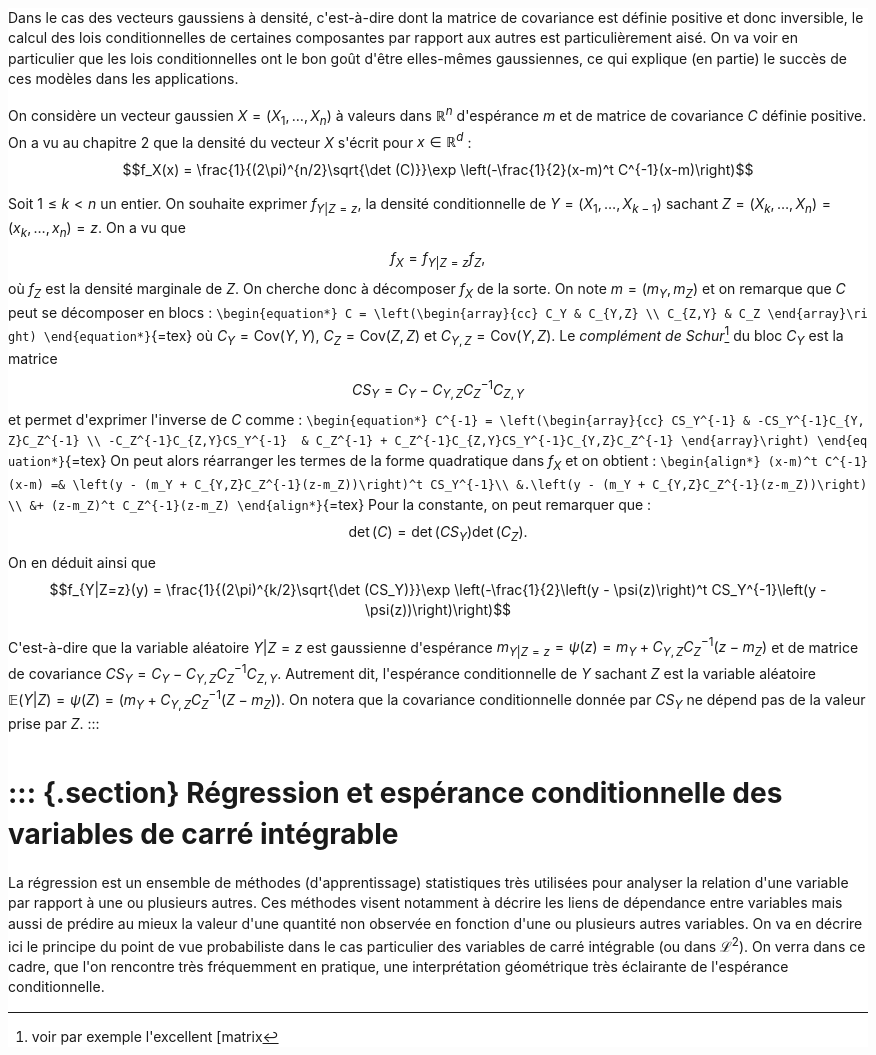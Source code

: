 Dans le cas des vecteurs gaussiens à densité, c'est-à-dire dont la
matrice de covariance est définie positive et donc inversible, le calcul
des lois conditionnelles de certaines composantes par rapport aux autres
est particulièrement aisé. On va voir en particulier que les lois
conditionnelles ont le bon goût d'être elles-mêmes gaussiennes, ce qui
explique (en partie) le succès de ces modèles dans les applications.

On considère un vecteur gaussien $X = (X_1,\ldots,X_n)$ à valeurs dans
$\mathbb{R}^n$ d'espérance $m$ et de matrice de covariance $C$ définie
positive. On a vu au chapitre 2 que la densité du vecteur $X$ s'écrit
pour $x\in\mathbb{R}^d$ :
$$f_X(x) = \frac{1}{(2\pi)^{n/2}\sqrt{\det (C)}}\exp \left(-\frac{1}{2}(x-m)^t C^{-1}(x-m)\right)$$

Soit $1 \leq k < n$ un entier. On souhaite exprimer $f_{Y|Z=z}$, la
densité conditionnelle de $Y = (X_1,\ldots,X_{k-1})$ sachant
$Z = (X_k,\ldots,X_n) = (x_k,\ldots,x_n) = z$. On a vu que
$$f_X = f_{Y|Z=z} f_Z,$$ où $f_Z$ est la densité marginale de $Z$. On
cherche donc à décomposer $f_X$ de la sorte. On note $m = (m_Y,m_Z)$ et
on remarque que $C$ peut se décomposer en blocs : `\begin{equation*}
C = \left(\begin{array}{cc} C_Y & C_{Y,Z} \\ C_{Z,Y} & C_Z \end{array}\right)
\end{equation*}`{=tex} où $C_Y = \text{Cov}(Y,Y)$,
$C_Z = \text{Cov}(Z,Z)$ et $C_{Y,Z} = \text{Cov}(Y,Z)$. Le *complément
de Schur*[^3] du bloc $C_Y$ est la matrice
$$CS_Y = C_Y - C_{Y,Z}C_Z^{-1}C_{Z,Y}$$ et permet d'exprimer l'inverse
de $C$ comme : `\begin{equation*}
C^{-1} = \left(\begin{array}{cc} CS_Y^{-1} & -CS_Y^{-1}C_{Y,Z}C_Z^{-1} \\ -C_Z^{-1}C_{Z,Y}CS_Y^{-1}  & C_Z^{-1} + C_Z^{-1}C_{Z,Y}CS_Y^{-1}C_{Y,Z}C_Z^{-1} \end{array}\right)
\end{equation*}`{=tex} On peut alors réarranger les termes de la forme
quadratique dans $f_X$ et on obtient : `\begin{align*}
(x-m)^t C^{-1}(x-m) =& \left(y - (m_Y + C_{Y,Z}C_Z^{-1}(z-m_Z))\right)^t CS_Y^{-1}\\
&.\left(y - (m_Y + C_{Y,Z}C_Z^{-1}(z-m_Z))\right)\\
 &+ (z-m_Z)^t C_Z^{-1}(z-m_Z)
\end{align*}`{=tex} Pour la constante, on peut remarquer que :
$$ \det (C) = \det(CS_Y)\det(C_Z).$$ On en déduit ainsi que
$$f_{Y|Z=z}(y) = \frac{1}{(2\pi)^{k/2}\sqrt{\det (CS_Y)}}\exp \left(-\frac{1}{2}\left(y - \psi(z)\right)^t CS_Y^{-1}\left(y - \psi(z))\right)\right)$$

C'est-à-dire que la variable aléatoire $Y|Z=z$ est gaussienne
d'espérance $m_{Y|Z=z} = \psi(z) = m_Y + C_{Y,Z}C_Z^{-1}(z-m_Z)$ et de
matrice de covariance $CS_Y = C_Y - C_{Y,Z}C_Z^{-1}C_{Z,Y}$. Autrement
dit, l'espérance conditionnelle de $Y$ sachant $Z$ est la variable
aléatoire $\mathbb{E}(Y|Z) = \psi(Z) =(m_Y + C_{Y,Z}C_Z^{-1}(Z-m_Z))$.
On notera que la covariance conditionnelle donnée par $CS_Y$ ne dépend
pas de la valeur prise par $Z$.
:::

::: {.section}
Régression et espérance conditionnelle des variables de carré intégrable
========================================================================

La régression est un ensemble de méthodes (d'apprentissage) statistiques
très utilisées pour analyser la relation d'une variable par rapport à
une ou plusieurs autres. Ces méthodes visent notamment à décrire les
liens de dépendance entre variables mais aussi de prédire au mieux la
valeur d'une quantité non observée en fonction d'une ou plusieurs autres
variables. On va en décrire ici le principe du point de vue probabiliste
dans le cas particulier des variables de carré intégrable (ou dans
$\mathcal{L}^2$). On verra dans ce cadre, que l'on rencontre très
fréquemment en pratique, une interprétation géométrique très éclairante
de l'espérance conditionnelle.


[^1]: Ce document est un des produits du projet [$\mbox{\faGithub}$
[^2]: c'est-à-dire qu'on peut définir ces probabilités de la manière
[^3]: voir par exemple l'excellent [matrix
[^4]: voir par exemple les [Rappels mathématiques pour la mécanique